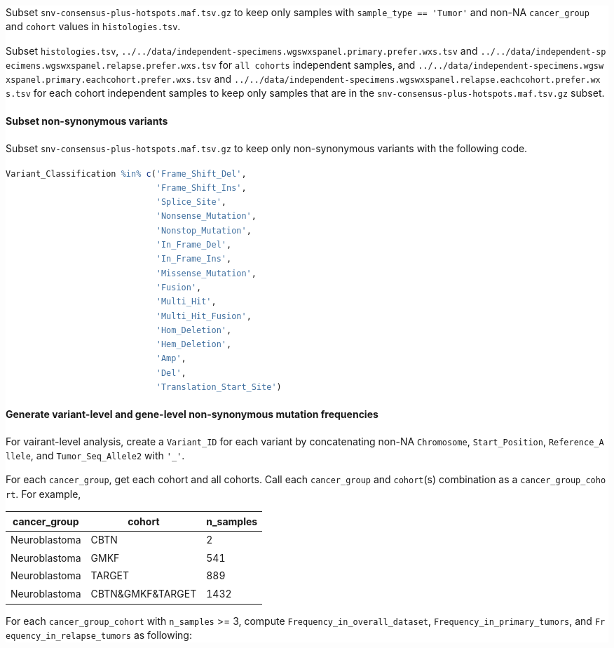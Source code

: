 Subset `snv-consensus-plus-hotspots.maf.tsv.gz` to keep only samples with `sample_type == 'Tumor'` and non-NA `cancer_group` and `cohort` values in `histologies.tsv`.

Subset `histologies.tsv`, `../../data/independent-specimens.wgswxspanel.primary.prefer.wxs.tsv` and `../../data/independent-specimens.wgswxspanel.relapse.prefer.wxs.tsv` for `all cohorts` independent samples, and `../../data/independent-specimens.wgswxspanel.primary.eachcohort.prefer.wxs.tsv` and `../../data/independent-specimens.wgswxspanel.relapse.eachcohort.prefer.wxs.tsv` for each cohort independent samples to keep only samples that are in the `snv-consensus-plus-hotspots.maf.tsv.gz` subset.

#### Subset non-synonymous variants

Subset `snv-consensus-plus-hotspots.maf.tsv.gz` to keep only non-synonymous variants with the following code.

```R
Variant_Classification %in% c('Frame_Shift_Del',
                              'Frame_Shift_Ins',
                              'Splice_Site',
                              'Nonsense_Mutation',
                              'Nonstop_Mutation',
                              'In_Frame_Del',
                              'In_Frame_Ins',
                              'Missense_Mutation',
                              'Fusion',
                              'Multi_Hit',
                              'Multi_Hit_Fusion',
                              'Hom_Deletion',
                              'Hem_Deletion',
                              'Amp',
                              'Del',
                              'Translation_Start_Site')
```

#### Generate variant-level and gene-level non-synonymous mutation frequencies

For vairant-level analysis, create a `Variant_ID` for each variant by concatenating non-NA `Chromosome`, `Start_Position`, `Reference_Allele`, and `Tumor_Seq_Allele2` with `'_'`.

For each `cancer_group`, get each cohort and all cohorts. Call each `cancer_group` and `cohort`(s) combination as a `cancer_group_cohort`. For example,

| cancer_group  | cohort           | n_samples |
|---------------|------------------|-----------|
| Neuroblastoma | CBTN             | 2         |
| Neuroblastoma | GMKF             | 541       |
| Neuroblastoma | TARGET           | 889       |
| Neuroblastoma | CBTN&GMKF&TARGET | 1432      |

For each `cancer_group_cohort` with `n_samples` >= 3, compute `Frequency_in_overall_dataset`, `Frequency_in_primary_tumors`, and `Frequency_in_relapse_tumors` as following:

